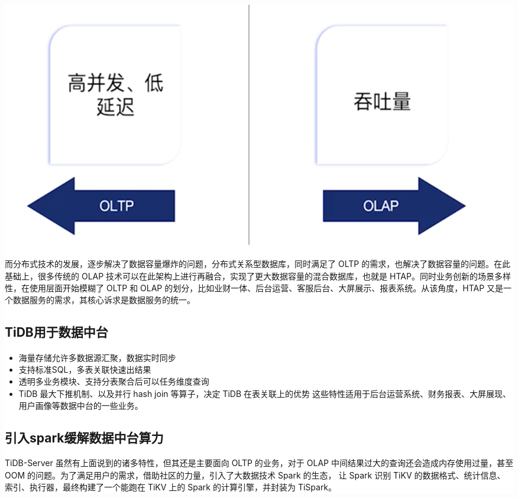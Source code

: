 ![20230211_tidb_base_19.png](./imgs/20230211_tidb_base_19.png)


而分布式技术的发展，逐步解决了数据容量爆炸的问题，分布式关系型数据库，同时满足了 OLTP 的需求，也解决了数据容量的问题。在此基础上，很多传统的 OLAP 技术可以在此架构上进行再融合，实现了更大数据容量的混合数据库，也就是 HTAP。同时业务创新的场景多样性，在使用层面开始模糊了 OLTP 和 OLAP 的划分，比如业财一体、后台运营、客服后台、大屏展示、报表系统。从该角度，HTAP 又是一个数据服务的需求，其核心诉求是数据服务的统一。

## TiDB用于数据中台

* 海量存储允许多数据源汇聚，数据实时同步
* 支持标准SQL，多表关联快速出结果
* 透明多业务模块、支持分表聚合后可以任务维度查询
* TiDB 最大下推机制、以及并行 hash join 等算子，决定 TiDB 在表关联上的优势
这些特性适用于后台运营系统、财务报表、大屏展现、用户画像等数据中台的一些业务。

## 引入spark缓解数据中台算力

TiDB-Server 虽然有上面说到的诸多特性，但其还是主要面向 OLTP 的业务，对于 OLAP 中间结果过大的查询还会造成内存使用过量，甚至 OOM 的问题。为了满足用户的需求，借助社区的力量，引入了大数据技术 Spark 的生态， 让 Spark 识别 TiKV 的数据格式、统计信息、索引、执行器，最终构建了一个能跑在 TiKV 上的 Spark 的计算引擎，并封装为 TiSpark。
